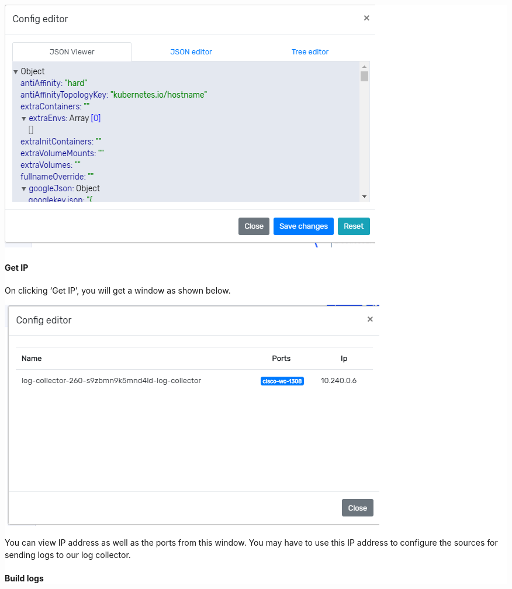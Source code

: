 ![adding pipeline](_assets/44pipeline.png)

#### Get IP 

On clicking ‘Get IP’, you will get a window as shown below. 

![adding pipeline](_assets/45pipeline.png)

You can view IP address as well as the ports from this window. You may have to use this IP address to configure the sources for sending logs to our log collector. 

#### Build logs 
